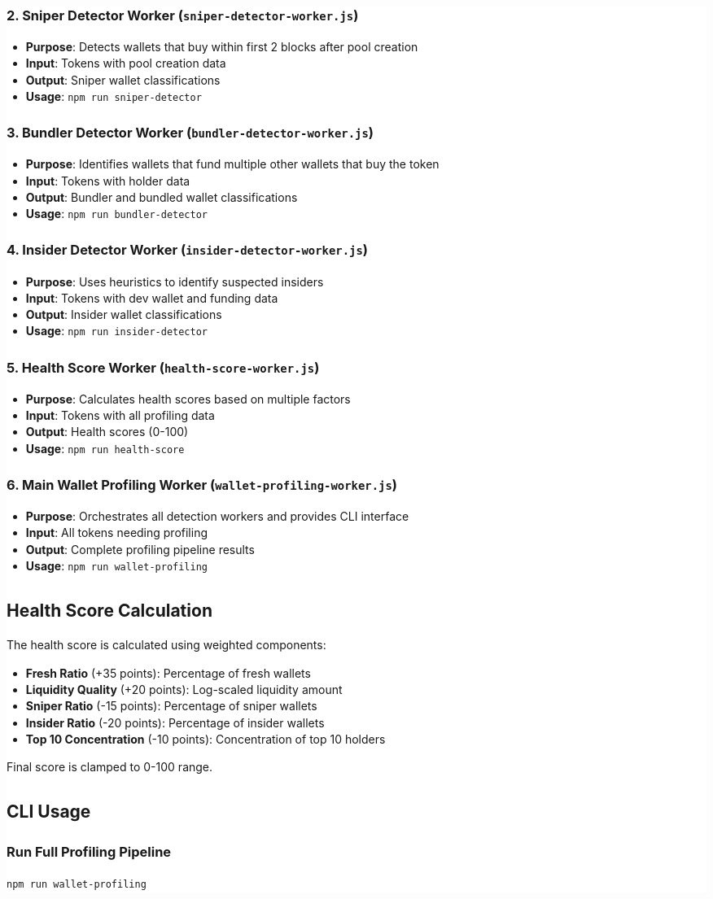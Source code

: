 ### 2. Sniper Detector Worker (`sniper-detector-worker.js`)
- **Purpose**: Detects wallets that buy within first 2 blocks after pool creation
- **Input**: Tokens with pool creation data
- **Output**: Sniper wallet classifications
- **Usage**: `npm run sniper-detector`

### 3. Bundler Detector Worker (`bundler-detector-worker.js`)
- **Purpose**: Identifies wallets that fund multiple other wallets that buy the token
- **Input**: Tokens with holder data
- **Output**: Bundler and bundled wallet classifications
- **Usage**: `npm run bundler-detector`

### 4. Insider Detector Worker (`insider-detector-worker.js`)
- **Purpose**: Uses heuristics to identify suspected insiders
- **Input**: Tokens with dev wallet and funding data
- **Output**: Insider wallet classifications
- **Usage**: `npm run insider-detector`

### 5. Health Score Worker (`health-score-worker.js`)
- **Purpose**: Calculates health scores based on multiple factors
- **Input**: Tokens with all profiling data
- **Output**: Health scores (0-100)
- **Usage**: `npm run health-score`

### 6. Main Wallet Profiling Worker (`wallet-profiling-worker.js`)
- **Purpose**: Orchestrates all detection workers and provides CLI interface
- **Input**: All tokens needing profiling
- **Output**: Complete profiling pipeline results
- **Usage**: `npm run wallet-profiling`

## Health Score Calculation

The health score is calculated using weighted components:

- **Fresh Ratio** (+35 points): Percentage of fresh wallets
- **Liquidity Quality** (+20 points): Log-scaled liquidity amount
- **Sniper Ratio** (-15 points): Percentage of sniper wallets
- **Insider Ratio** (-20 points): Percentage of insider wallets
- **Top 10 Concentration** (-10 points): Concentration of top 10 holders

Final score is clamped to 0-100 range.

## CLI Usage

### Run Full Profiling Pipeline
```bash
npm run wallet-profiling
```
